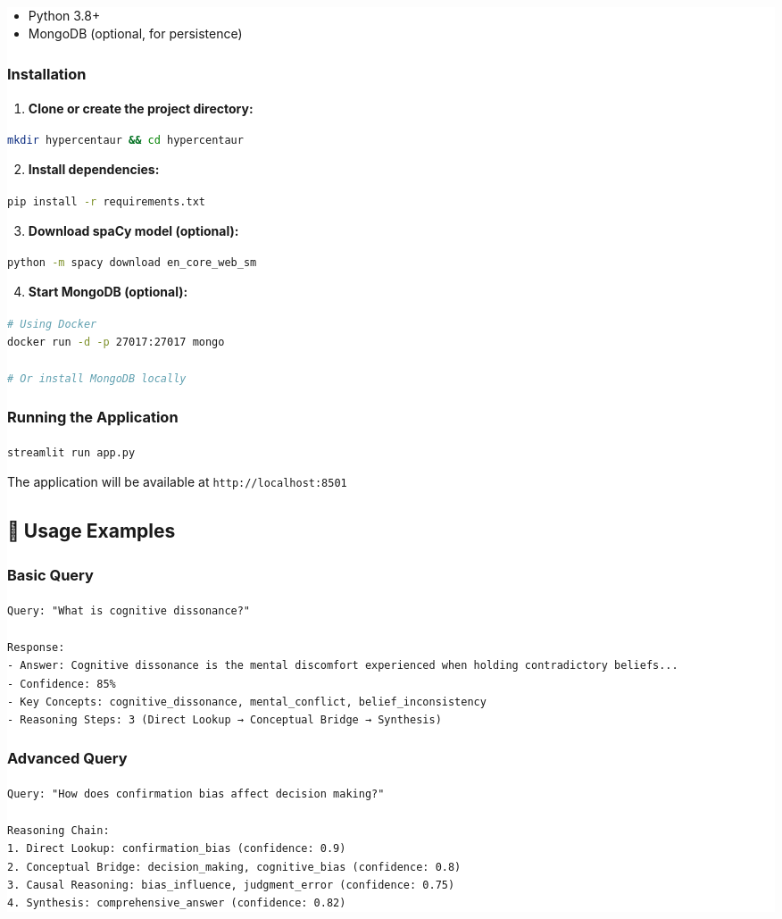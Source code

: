 - Python 3.8+
- MongoDB (optional, for persistence)

### Installation

1. **Clone or create the project directory:**
```bash
mkdir hypercentaur && cd hypercentaur
```

2. **Install dependencies:**
```bash
pip install -r requirements.txt
```

3. **Download spaCy model (optional):**
```bash
python -m spacy download en_core_web_sm
```

4. **Start MongoDB (optional):**
```bash
# Using Docker
docker run -d -p 27017:27017 mongo

# Or install MongoDB locally
```

### Running the Application

```bash
streamlit run app.py
```

The application will be available at `http://localhost:8501`

## 🎯 Usage Examples

### Basic Query
```
Query: "What is cognitive dissonance?"

Response: 
- Answer: Cognitive dissonance is the mental discomfort experienced when holding contradictory beliefs...
- Confidence: 85%
- Key Concepts: cognitive_dissonance, mental_conflict, belief_inconsistency
- Reasoning Steps: 3 (Direct Lookup → Conceptual Bridge → Synthesis)
```

### Advanced Query
```
Query: "How does confirmation bias affect decision making?"

Reasoning Chain:
1. Direct Lookup: confirmation_bias (confidence: 0.9)
2. Conceptual Bridge: decision_making, cognitive_bias (confidence: 0.8)  
3. Causal Reasoning: bias_influence, judgment_error (confidence: 0.75)
4. Synthesis: comprehensive_answer (confidence: 0.82)
```
